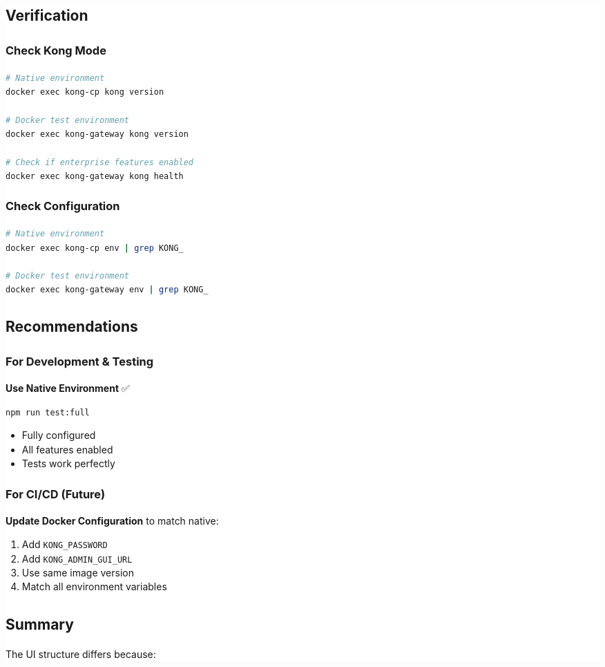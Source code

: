```
```

## Verification

### Check Kong Mode

```bash
# Native environment
docker exec kong-cp kong version

# Docker test environment  
docker exec kong-gateway kong version

# Check if enterprise features enabled
docker exec kong-gateway kong health
```

### Check Configuration

```bash
# Native environment
docker exec kong-cp env | grep KONG_

# Docker test environment
docker exec kong-gateway env | grep KONG_
```

## Recommendations

### For Development & Testing

**Use Native Environment** ✅
```bash
npm run test:full
```
- Fully configured
- All features enabled
- Tests work perfectly

### For CI/CD (Future)

**Update Docker Configuration** to match native:
1. Add `KONG_PASSWORD`
2. Add `KONG_ADMIN_GUI_URL`
3. Use same image version
4. Match all environment variables

## Summary

The UI structure differs because:
